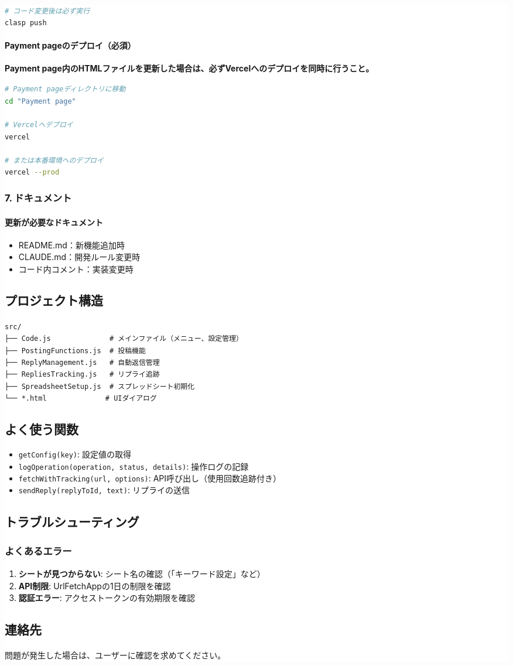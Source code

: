```bash
# コード変更後は必ず実行
clasp push
```

#### Payment pageのデプロイ（必須）
**Payment page内のHTMLファイルを更新した場合は、必ずVercelへのデプロイを同時に行うこと。**

```bash
# Payment pageディレクトリに移動
cd "Payment page"

# Vercelへデプロイ
vercel

# または本番環境へのデプロイ
vercel --prod
```

### 7. ドキュメント

#### 更新が必要なドキュメント
- README.md：新機能追加時
- CLAUDE.md：開発ルール変更時
- コード内コメント：実装変更時

## プロジェクト構造

```
src/
├── Code.js              # メインファイル（メニュー、設定管理）
├── PostingFunctions.js  # 投稿機能
├── ReplyManagement.js   # 自動返信管理
├── RepliesTracking.js   # リプライ追跡
├── SpreadsheetSetup.js  # スプレッドシート初期化
└── *.html              # UIダイアログ
```

## よく使う関数

- `getConfig(key)`: 設定値の取得
- `logOperation(operation, status, details)`: 操作ログの記録
- `fetchWithTracking(url, options)`: API呼び出し（使用回数追跡付き）
- `sendReply(replyToId, text)`: リプライの送信

## トラブルシューティング

### よくあるエラー
1. **シートが見つからない**: シート名の確認（「キーワード設定」など）
2. **API制限**: UrlFetchAppの1日の制限を確認
3. **認証エラー**: アクセストークンの有効期限を確認

## 連絡先

問題が発生した場合は、ユーザーに確認を求めてください。